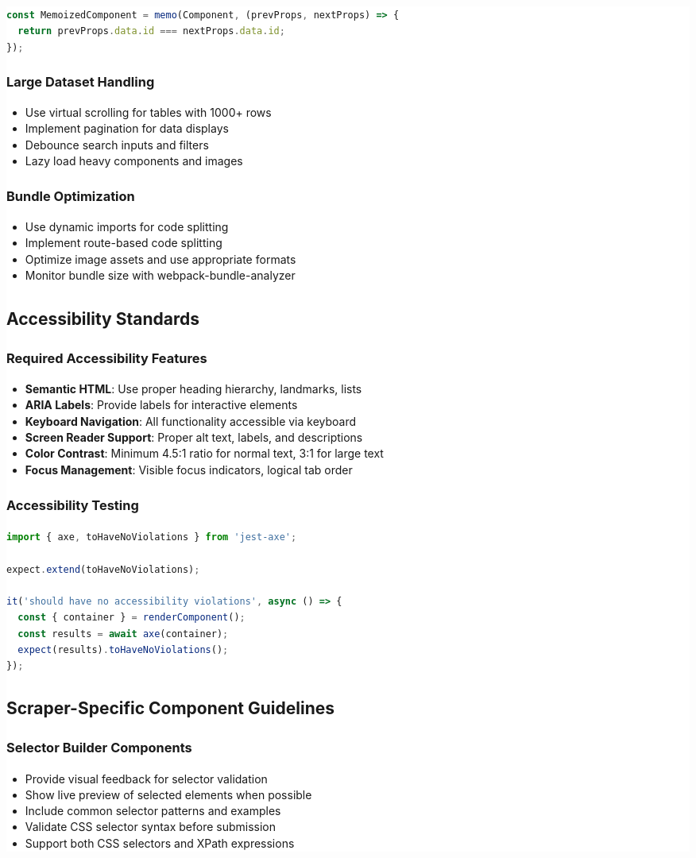 ```typescript
const MemoizedComponent = memo(Component, (prevProps, nextProps) => {
  return prevProps.data.id === nextProps.data.id;
});
```

### Large Dataset Handling
- Use virtual scrolling for tables with 1000+ rows
- Implement pagination for data displays
- Debounce search inputs and filters
- Lazy load heavy components and images

### Bundle Optimization
- Use dynamic imports for code splitting
- Implement route-based code splitting
- Optimize image assets and use appropriate formats
- Monitor bundle size with webpack-bundle-analyzer

## Accessibility Standards

### Required Accessibility Features
- **Semantic HTML**: Use proper heading hierarchy, landmarks, lists
- **ARIA Labels**: Provide labels for interactive elements
- **Keyboard Navigation**: All functionality accessible via keyboard
- **Screen Reader Support**: Proper alt text, labels, and descriptions
- **Color Contrast**: Minimum 4.5:1 ratio for normal text, 3:1 for large text
- **Focus Management**: Visible focus indicators, logical tab order

### Accessibility Testing
```typescript
import { axe, toHaveNoViolations } from 'jest-axe';

expect.extend(toHaveNoViolations);

it('should have no accessibility violations', async () => {
  const { container } = renderComponent();
  const results = await axe(container);
  expect(results).toHaveNoViolations();
});
```

## Scraper-Specific Component Guidelines

### Selector Builder Components
- Provide visual feedback for selector validation
- Show live preview of selected elements when possible
- Include common selector patterns and examples
- Validate CSS selector syntax before submission
- Support both CSS selectors and XPath expressions
